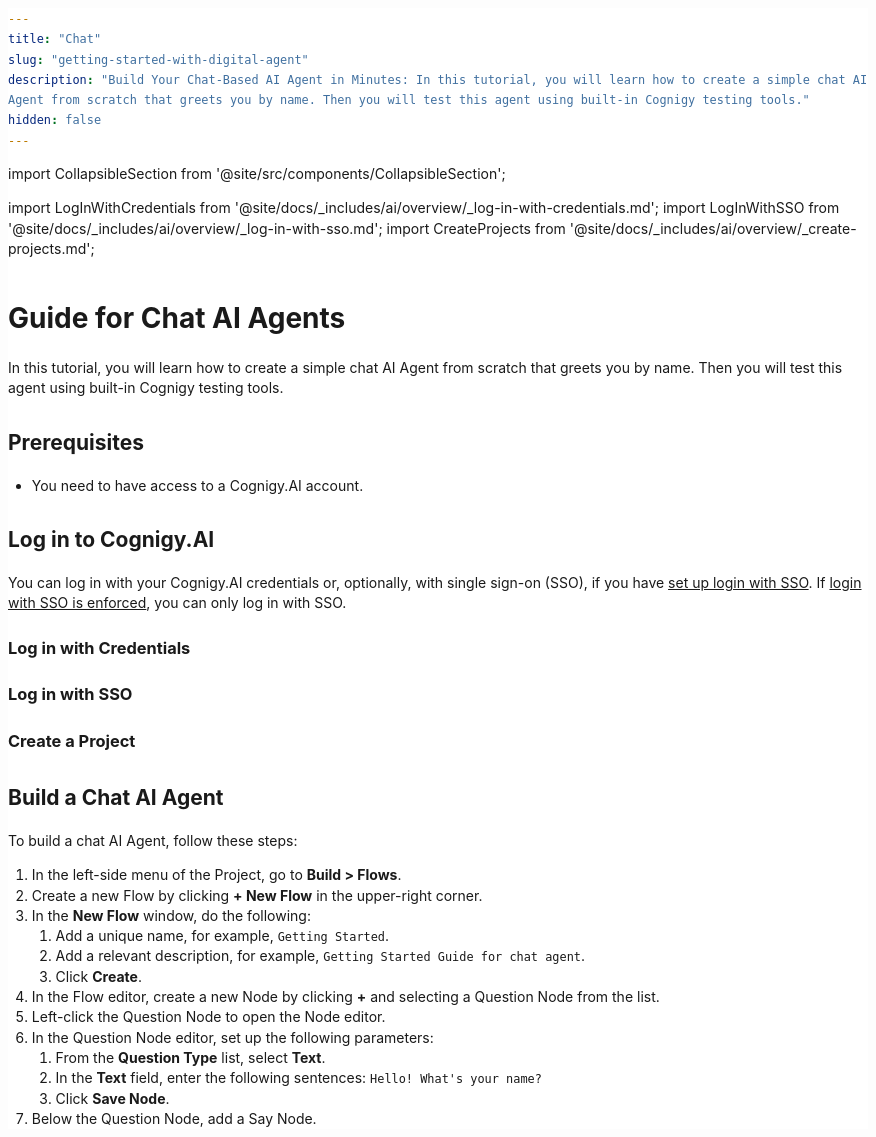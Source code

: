 ```yaml
---
title: "Chat"
slug: "getting-started-with-digital-agent"
description: "Build Your Chat-Based AI Agent in Minutes: In this tutorial, you will learn how to create a simple chat AI Agent from scratch that greets you by name. Then you will test this agent using built-in Cognigy testing tools."
hidden: false
---
```

import CollapsibleSection from '@site/src/components/CollapsibleSection';


import LogInWithCredentials from '@site/docs/_includes/ai/overview/_log-in-with-credentials.md';
import LogInWithSSO from '@site/docs/_includes/ai/overview/_log-in-with-sso.md';
import CreateProjects from '@site/docs/_includes/ai/overview/_create-projects.md';

# Guide for Chat AI Agents

In this tutorial, you will learn how to create a simple chat AI Agent from scratch that greets you by name.
Then you will test this agent using built-in Cognigy testing tools.

## Prerequisites

- You need to have access to a Cognigy.AI account.

## Log in to Cognigy.AI

You can log in with your Cognigy.AI credentials or, optionally, with single sign-on (SSO), if you have [set up login with SSO](../../ai/installation/single-sign-on-saml2.md). If [login with SSO is enforced](../../ai/installation/single-sign-on-saml2.md#enforce-login-with-sso), you can only log in with SSO.

### Log in with Credentials

<LogInWithCredentials />

### Log in with SSO

<LogInWithSSO />

### Create a Project

<CreateProjects />

## Build a Chat AI Agent

To build a chat AI Agent, follow these steps:

1. In the left-side menu of the Project, go to **Build > Flows**.
2. Create a new Flow by clicking **+ New Flow** in the upper-right corner.
3. In the **New Flow** window, do the following:
    1. Add a unique name, for example, `Getting Started`.
    2. Add a relevant description, for example, `Getting Started Guide for chat agent`.
    3. Click **Create**.
4. In the Flow editor, create a new Node by clicking **+** and selecting a Question Node from the list.
5. Left-click the Question Node to open the Node editor.
6. In the Question Node editor, set up the following parameters:
    1. From the **Question Type** list, select **Text**.
    2. In the **Text** field, enter the following sentences: `Hello! What's your name?`
    3. Click **Save Node**.
7. Below the Question Node, add a Say Node. 